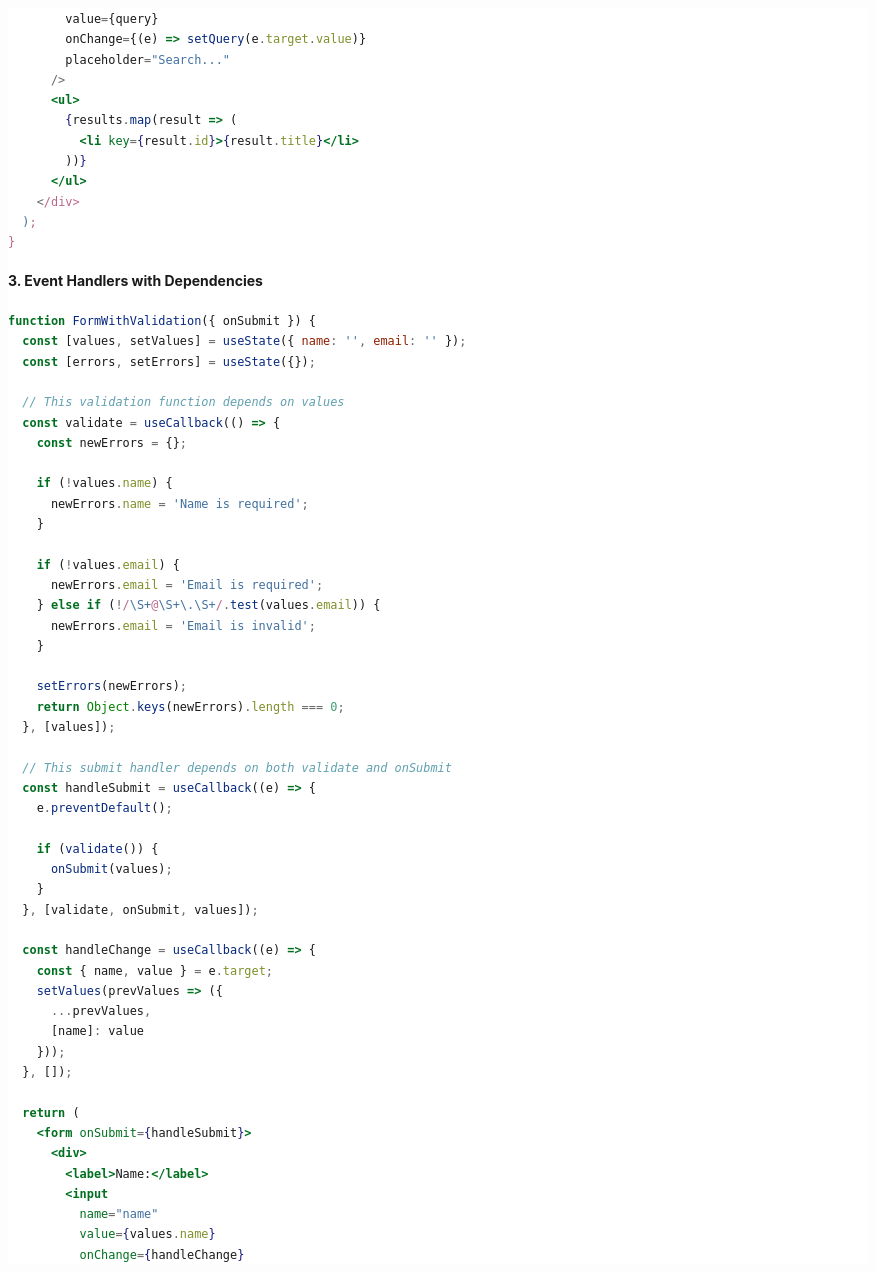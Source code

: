 ```jsx
        value={query}
        onChange={(e) => setQuery(e.target.value)}
        placeholder="Search..."
      />
      <ul>
        {results.map(result => (
          <li key={result.id}>{result.title}</li>
        ))}
      </ul>
    </div>
  );
}
```

#### 3. Event Handlers with Dependencies

```jsx
function FormWithValidation({ onSubmit }) {
  const [values, setValues] = useState({ name: '', email: '' });
  const [errors, setErrors] = useState({});
  
  // This validation function depends on values
  const validate = useCallback(() => {
    const newErrors = {};
    
    if (!values.name) {
      newErrors.name = 'Name is required';
    }
    
    if (!values.email) {
      newErrors.email = 'Email is required';
    } else if (!/\S+@\S+\.\S+/.test(values.email)) {
      newErrors.email = 'Email is invalid';
    }
    
    setErrors(newErrors);
    return Object.keys(newErrors).length === 0;
  }, [values]);
  
  // This submit handler depends on both validate and onSubmit
  const handleSubmit = useCallback((e) => {
    e.preventDefault();
    
    if (validate()) {
      onSubmit(values);
    }
  }, [validate, onSubmit, values]);
  
  const handleChange = useCallback((e) => {
    const { name, value } = e.target;
    setValues(prevValues => ({
      ...prevValues,
      [name]: value
    }));
  }, []);
  
  return (
    <form onSubmit={handleSubmit}>
      <div>
        <label>Name:</label>
        <input
          name="name"
          value={values.name}
          onChange={handleChange}
```